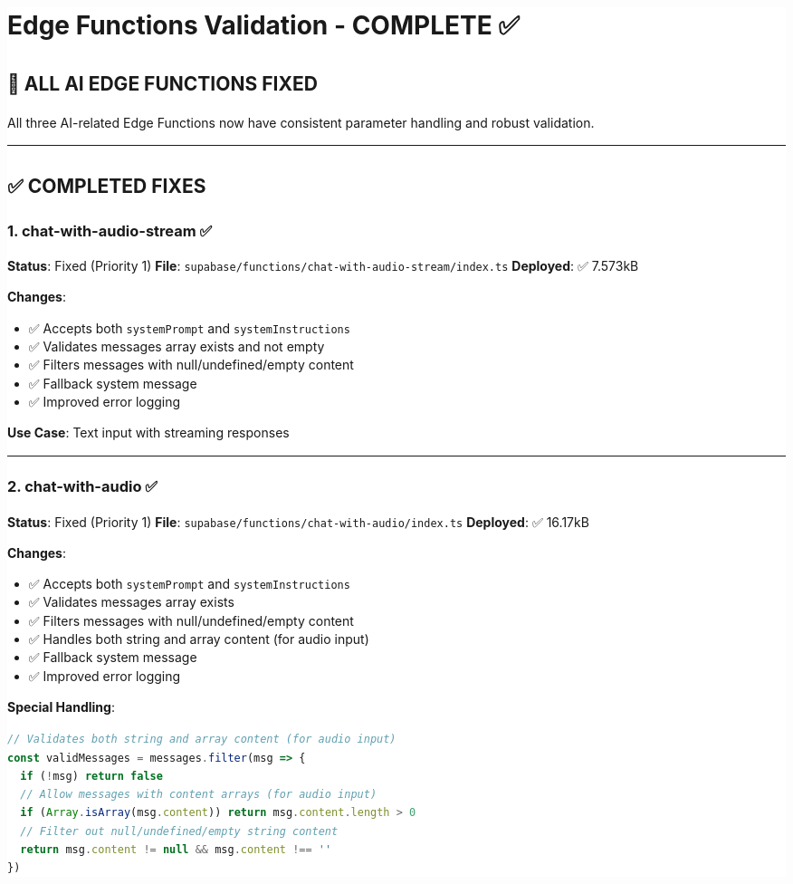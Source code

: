 # Edge Functions Validation - COMPLETE ✅

## 🎉 ALL AI EDGE FUNCTIONS FIXED

All three AI-related Edge Functions now have consistent parameter handling and robust validation.

---

## ✅ COMPLETED FIXES

### 1. chat-with-audio-stream ✅
**Status**: Fixed (Priority 1)
**File**: `supabase/functions/chat-with-audio-stream/index.ts`
**Deployed**: ✅ 7.573kB

**Changes**:
- ✅ Accepts both `systemPrompt` and `systemInstructions`
- ✅ Validates messages array exists and not empty
- ✅ Filters messages with null/undefined/empty content
- ✅ Fallback system message
- ✅ Improved error logging

**Use Case**: Text input with streaming responses

---

### 2. chat-with-audio ✅
**Status**: Fixed (Priority 1)
**File**: `supabase/functions/chat-with-audio/index.ts`
**Deployed**: ✅ 16.17kB

**Changes**:
- ✅ Accepts both `systemPrompt` and `systemInstructions`
- ✅ Validates messages array exists
- ✅ Filters messages with null/undefined/empty content
- ✅ Handles both string and array content (for audio input)
- ✅ Fallback system message
- ✅ Improved error logging

**Special Handling**:
```typescript
// Validates both string and array content (for audio input)
const validMessages = messages.filter(msg => {
  if (!msg) return false
  // Allow messages with content arrays (for audio input)
  if (Array.isArray(msg.content)) return msg.content.length > 0
  // Filter out null/undefined/empty string content
  return msg.content != null && msg.content !== ''
})
```
